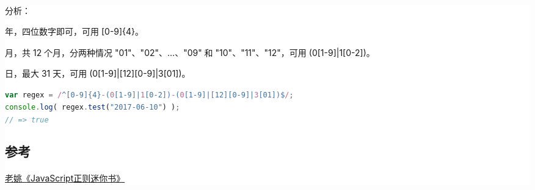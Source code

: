 分析：

年，四位数字即可，可用 [0-9]{4}。

月，共 12 个月，分两种情况 "01"、"02"、…、"09" 和 "10"、"11"、"12"，可用 (0[1-9]|1[0-2])。

日，最大 31 天，可用 (0[1-9]|[12][0-9]|3[01])。

```javascript
var regex = /^[0-9]{4}-(0[1-9]|1[0-2])-(0[1-9]|[12][0-9]|3[01])$/;
console.log( regex.test("2017-06-10") );
// => true
```

## 参考
[ 老姚《JavaScript正则迷你书》](https://github.com/qdlaoyao/js-regex-mini-book)